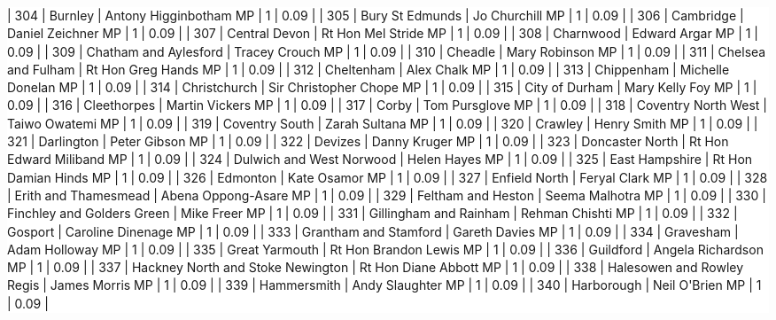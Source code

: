 | 304 | Burnley | Antony Higginbotham MP | 1 | 0.09 |
| 305 | Bury St Edmunds | Jo Churchill MP | 1 | 0.09 |
| 306 | Cambridge | Daniel Zeichner MP | 1 | 0.09 |
| 307 | Central Devon | Rt Hon Mel Stride MP | 1 | 0.09 |
| 308 | Charnwood | Edward Argar MP | 1 | 0.09 |
| 309 | Chatham and Aylesford | Tracey Crouch MP | 1 | 0.09 |
| 310 | Cheadle | Mary Robinson MP | 1 | 0.09 |
| 311 | Chelsea and Fulham | Rt Hon Greg Hands MP | 1 | 0.09 |
| 312 | Cheltenham | Alex Chalk MP | 1 | 0.09 |
| 313 | Chippenham | Michelle Donelan MP | 1 | 0.09 |
| 314 | Christchurch | Sir Christopher Chope MP | 1 | 0.09 |
| 315 | City of Durham | Mary Kelly Foy MP | 1 | 0.09 |
| 316 | Cleethorpes | Martin Vickers MP | 1 | 0.09 |
| 317 | Corby | Tom Pursglove MP | 1 | 0.09 |
| 318 | Coventry North West | Taiwo Owatemi MP | 1 | 0.09 |
| 319 | Coventry South | Zarah Sultana MP | 1 | 0.09 |
| 320 | Crawley | Henry Smith MP | 1 | 0.09 |
| 321 | Darlington | Peter Gibson MP | 1 | 0.09 |
| 322 | Devizes | Danny Kruger MP | 1 | 0.09 |
| 323 | Doncaster North | Rt Hon Edward Miliband MP | 1 | 0.09 |
| 324 | Dulwich and West Norwood | Helen Hayes MP | 1 | 0.09 |
| 325 | East Hampshire | Rt Hon Damian Hinds MP | 1 | 0.09 |
| 326 | Edmonton | Kate Osamor MP | 1 | 0.09 |
| 327 | Enfield North | Feryal Clark MP | 1 | 0.09 |
| 328 | Erith and Thamesmead | Abena Oppong-Asare MP | 1 | 0.09 |
| 329 | Feltham and Heston | Seema Malhotra MP | 1 | 0.09 |
| 330 | Finchley and Golders Green | Mike Freer MP | 1 | 0.09 |
| 331 | Gillingham and Rainham | Rehman Chishti MP | 1 | 0.09 |
| 332 | Gosport | Caroline Dinenage MP | 1 | 0.09 |
| 333 | Grantham and Stamford | Gareth Davies MP | 1 | 0.09 |
| 334 | Gravesham | Adam Holloway MP | 1 | 0.09 |
| 335 | Great Yarmouth | Rt Hon Brandon Lewis MP | 1 | 0.09 |
| 336 | Guildford | Angela Richardson MP | 1 | 0.09 |
| 337 | Hackney North and Stoke Newington | Rt Hon Diane Abbott MP | 1 | 0.09 |
| 338 | Halesowen and Rowley Regis | James Morris MP | 1 | 0.09 |
| 339 | Hammersmith | Andy Slaughter MP | 1 | 0.09 |
| 340 | Harborough | Neil O'Brien MP | 1 | 0.09 |